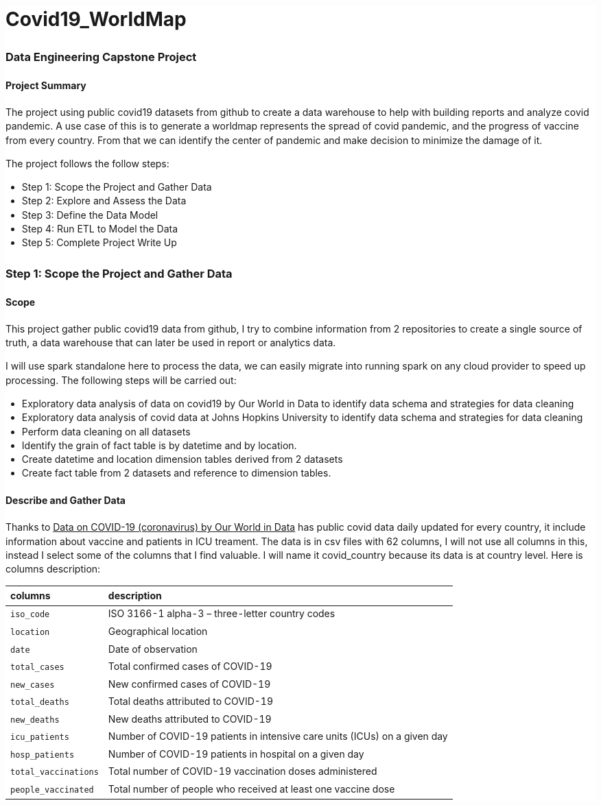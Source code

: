 # Covid19_WorldMap
### Data Engineering Capstone Project

#### Project Summary
The project using public covid19 datasets from github to create a data warehouse to help with building reports and analyze covid pandemic. A use case of this is to generate a worldmap represents the spread of covid pandemic, and the progress of vaccine from every country. From that we can identify the center of pandemic and make decision to minimize the damage of it.

The project follows the follow steps:
* Step 1: Scope the Project and Gather Data
* Step 2: Explore and Assess the Data
* Step 3: Define the Data Model
* Step 4: Run ETL to Model the Data
* Step 5: Complete Project Write Up

### Step 1: Scope the Project and Gather Data

#### Scope 
This project gather public covid19 data from github, I try to combine information from 2 repositories to create a single source of truth, a data warehouse that can later be used in report or analytics data.

I will use spark standalone here to process the data, we can easily migrate into running spark on any cloud provider to speed up processing. The following steps will be carried out:

- Exploratory data analysis of data on covid19 by Our World in Data to identify data schema and strategies for data cleaning 
- Exploratory data analysis of covid data at Johns Hopkins University to identify data schema and strategies for data cleaning
- Perform data cleaning on all datasets
- Identify the grain of fact table is by datetime and by location.
- Create datetime and location dimension tables derived from 2 datasets
- Create fact table from 2 datasets and reference to dimension tables.


#### Describe and Gather Data 
Thanks to [Data on COVID-19 (coronavirus) by Our World in Data](https://github.com/owid/covid-19-data/tree/master/public/data) has public covid data daily updated for every country, it include information about vaccine and patients in ICU treament. The data is in csv files with 62 columns, I will not use all columns in this, instead I select some of the columns that I find valuable. I will name it covid_country because its data is at country level. Here is columns description:

|columns|description|
|:--|:--|
|`iso_code`|ISO 3166-1 alpha-3 – three-letter country codes|
|`location`|Geographical location|
|`date`|Date of observation|
|`total_cases`|Total confirmed cases of COVID-19|
|`new_cases`|New confirmed cases of COVID-19|
|`total_deaths`|Total deaths attributed to COVID-19|
|`new_deaths`|New deaths attributed to COVID-19|
|`icu_patients`|Number of COVID-19 patients in intensive care units (ICUs) on a given day|
|`hosp_patients`|Number of COVID-19 patients in hospital on a given day|
|`total_vaccinations`|Total number of COVID-19 vaccination doses administered|
|`people_vaccinated`|Total number of people who received at least one vaccine dose|
